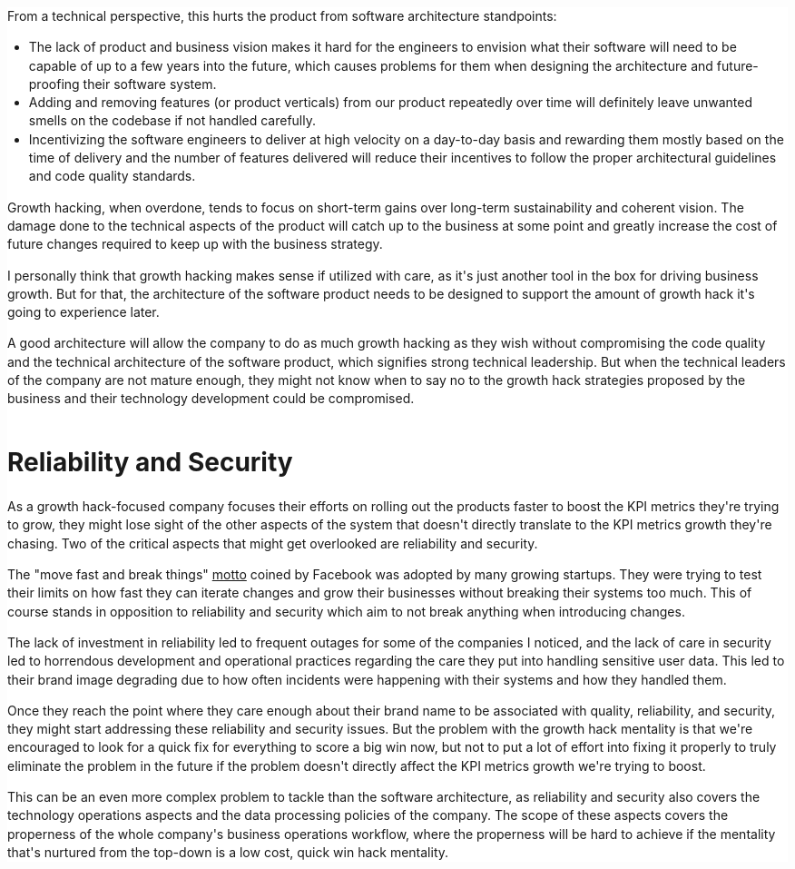 From a technical perspective, this hurts the product from software architecture standpoints:

- The lack of product and business vision makes it hard for the engineers to envision what their software will need to be capable of up to a few years into the future, which causes problems for them when designing the architecture and future-proofing their software system.
- Adding and removing features (or product verticals) from our product repeatedly over time will definitely leave unwanted smells on the codebase if not handled carefully.
- Incentivizing the software engineers to deliver at high velocity on a day-to-day basis and rewarding them mostly based on the time of delivery and the number of features delivered will reduce their incentives to follow the proper architectural guidelines and code quality standards.

Growth hacking, when overdone, tends to focus on short-term gains over long-term sustainability and coherent vision. The damage done to the technical aspects of the product will catch up to the business at some point and greatly increase the cost of future changes required to keep up with the business strategy.

I personally think that growth hacking makes sense if utilized with care, as it's just another tool in the box for driving business growth. But for that, the architecture of the software product needs to be designed to support the amount of growth hack it's going to experience later.

A good architecture will allow the company to do as much growth hacking as they wish without compromising the code quality and the technical architecture of the software product, which signifies strong technical leadership. But when the technical leaders of the company are not mature enough, they might not know when to say no to the growth hack strategies proposed by the business and their technology development could be compromised.

# Reliability and Security

As a growth hack-focused company focuses their efforts on rolling out the products faster to boost the KPI metrics they're trying to grow, they might lose sight of the other aspects of the system that doesn't directly translate to the KPI metrics growth they're chasing. Two of the critical aspects that might get overlooked are reliability and security.

The "move fast and break things" [motto](https://en.wikipedia.org/wiki/Move_fast_and_break_things) coined by Facebook was adopted by many growing startups. They were trying to test their limits on how fast they can iterate changes and grow their businesses without breaking their systems too much. This of course stands in opposition to reliability and security which aim to not break anything when introducing changes.

The lack of investment in reliability led to frequent outages for some of the companies I noticed, and the lack of care in security led to horrendous development and operational practices regarding the care they put into handling sensitive user data. This led to their brand image degrading due to how often incidents were happening with their systems and how they handled them.

Once they reach the point where they care enough about their brand name to be associated with quality, reliability, and security, they might start addressing these reliability and security issues. But the problem with the growth hack mentality is that we're encouraged to look for a quick fix for everything to score a big win now, but not to put a lot of effort into fixing it properly to truly eliminate the problem in the future if the problem doesn't directly affect the KPI metrics growth we're trying to boost.

This can be an even more complex problem to tackle than the software architecture, as reliability and security also covers the technology operations aspects and the data processing policies of the company. The scope of these aspects covers the properness of the whole company's business operations workflow, where the properness will be hard to achieve if the mentality that's nurtured from the top-down is a low cost, quick win hack mentality.

